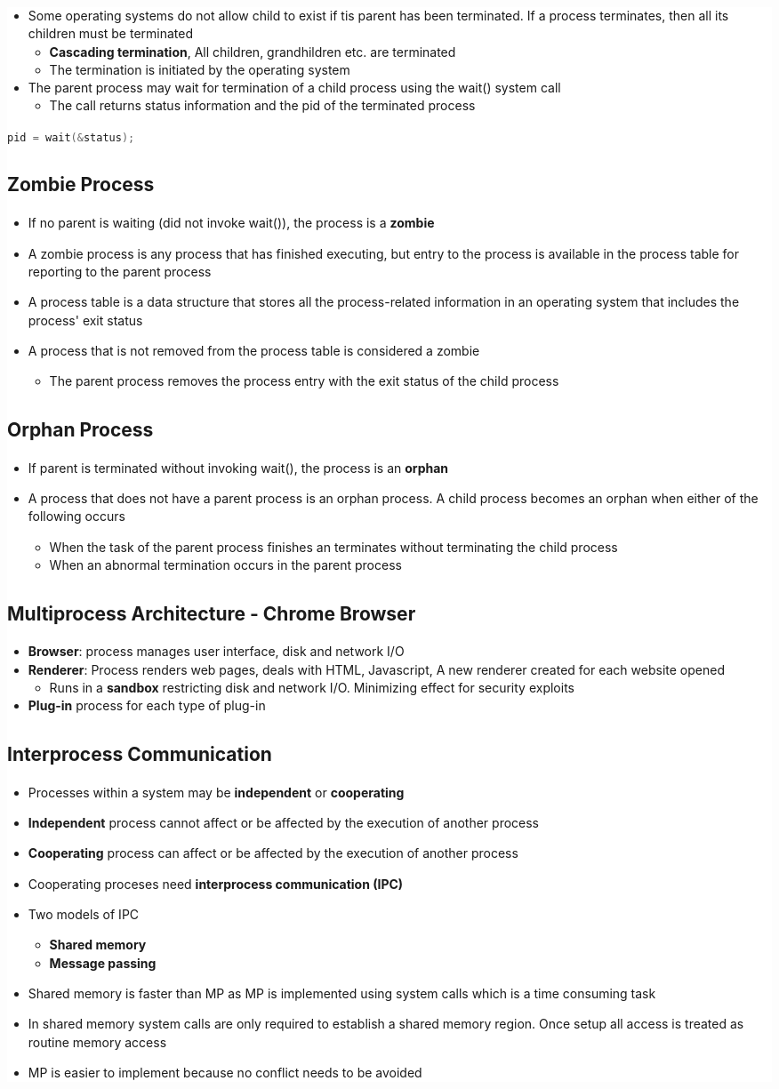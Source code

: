 - Some operating systems do not allow child to exist if tis parent has been terminated. If a process terminates, then all its children must be terminated
	- **Cascading termination**, All children, grandhildren etc. are terminated
	- The termination is initiated by the operating system
- The parent process may wait for termination of a child process using the wait() system call
	- The call returns status information and the pid of the terminated process
```c
pid = wait(&status);
```

## Zombie Process
- If no parent is waiting (did not invoke wait()), the process is a **zombie**

- A zombie process is any process that has finished executing, but entry to the process is available in the process table for reporting to the parent process
- A process table is a data structure that stores all the process-related information in an operating system that includes the process' exit status
- A process that is not removed from the process table is considered a zombie
	- The parent process removes the process entry with the exit status of the child process 


## Orphan Process
- If parent is terminated without invoking wait(), the process is an **orphan**

- A process that does not have a parent process is an orphan process. A child process becomes an orphan when either of the following occurs
	- When the task of the parent process finishes an terminates without terminating the child process
	- When an abnormal termination occurs in the parent process

## Multiprocess Architecture - Chrome Browser
- **Browser**: process manages user interface, disk and network I/O
- **Renderer**: Process renders web pages, deals with HTML, Javascript, A new renderer created for each website opened
	- Runs in a **sandbox** restricting disk and network I/O. Minimizing effect for security exploits
- **Plug-in** process for each type of plug-in


## Interprocess Communication
- Processes within a system may be **independent** or **cooperating**
- **Independent** process cannot affect or be affected by the execution of another process
- **Cooperating** process can affect or be affected by the execution of another process

- Cooperating proceses need **interprocess communication (IPC)**
- Two models of IPC
	- **Shared memory**
	- **Message passing**
- Shared memory is faster than MP as MP is implemented using system calls which is a time consuming task
- In shared memory system calls are only required to establish a shared memory region. Once setup all access is treated as routine memory access
- MP is easier to implement because no conflict needs to be avoided
